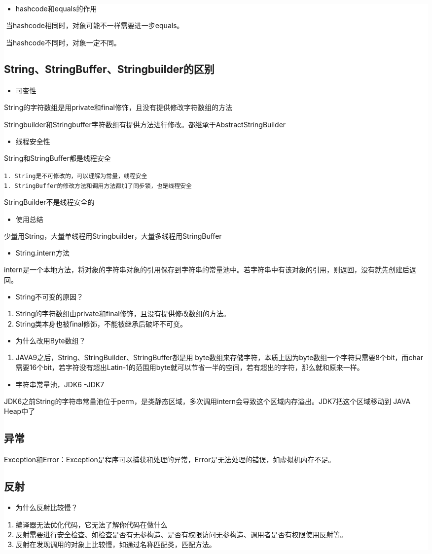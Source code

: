 - hashcode和equals的作用

​	     当hashcode相同时，对象可能不一样需要进一步equals。

​	     当hashcode不同时，对象一定不同。



##  String、StringBuffer、Stringbuilder的区别

- 可变性

​	String的字符数组是用private和final修饰，且没有提供修改字符数组的方法

​	Stringbuilder和Stringbuffer字符数组有提供方法进行修改。都继承于AbstractStringBuilder

- 线程安全性

String和StringBuffer都是线程安全

	1. String是不可修改的，可以理解为常量，线程安全
	1. StringBuffer的修改方法和调用方法都加了同步锁，也是线程安全

StringBuilder不是线程安全的

- 使用总结

少量用String，大量单线程用Stringbuilder，大量多线程用StringBuffer	

- String.intern方法

intern是一个本地方法，将对象的字符串对象的引用保存到字符串的常量池中。若字符串中有该对象的引用，则返回，没有就先创建后返回。

- String不可变的原因？

1. String的字符数组由private和final修饰，且没有提供修改数组的方法。
2. String类本身也被final修饰，不能被继承后破坏不可变。

- 为什么改用Byte数组？

1. JAVA9之后，String、StringBuilder、StringBuffer都是用 byte数组来存储字符，本质上因为byte数组一个字符只需要8个bit，而char需要16个bit，若字符没有超出Latin-1的范围用byte就可以节省一半的空间，若有超出的字符，那么就和原来一样。

- 字符串常量池，JDK6 -JDK7

JDK6之前String的字符串常量池位于perm，是类静态区域，多次调用intern会导致这个区域内存溢出。JDK7把这个区域移动到 JAVA Heap中了



## 异常

Exception和Error：Exception是程序可以捕获和处理的异常，Error是无法处理的错误，如虚拟机内存不足。



## 反射

- 为什么反射比较慢？

1. 编译器无法优化代码，它无法了解你代码在做什么
2. 反射需要进行安全检查、如检查是否有无参构造、是否有权限访问无参构造、调用者是否有权限使用反射等。
3. 反射在发现调用的对象上比较慢，如通过名称匹配类，匹配方法。
